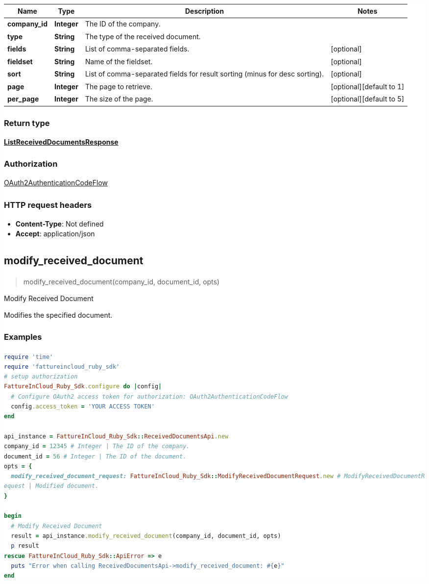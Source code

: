 | Name | Type | Description | Notes |
| ---- | ---- | ----------- | ----- |
| **company_id** | **Integer** | The ID of the company. |  |
| **type** | **String** | The type of the received document. |  |
| **fields** | **String** | List of comma-separated fields. | [optional] |
| **fieldset** | **String** | Name of the fieldset. | [optional] |
| **sort** | **String** | List of comma-separated fields for result sorting (minus for desc sorting). | [optional] |
| **page** | **Integer** | The page to retrieve. | [optional][default to 1] |
| **per_page** | **Integer** | The size of the page. | [optional][default to 5] |

### Return type

[**ListReceivedDocumentsResponse**](ListReceivedDocumentsResponse.md)

### Authorization

[OAuth2AuthenticationCodeFlow](../README.md#OAuth2AuthenticationCodeFlow)

### HTTP request headers

- **Content-Type**: Not defined
- **Accept**: application/json


## modify_received_document

> <ModifyReceivedDocumentResponse> modify_received_document(company_id, document_id, opts)

Modify Received Document

Modifies the specified document.

### Examples

```ruby
require 'time'
require 'fattureincloud_ruby_sdk'
# setup authorization
FattureInCloud_Ruby_Sdk.configure do |config|
  # Configure OAuth2 access token for authorization: OAuth2AuthenticationCodeFlow
  config.access_token = 'YOUR ACCESS TOKEN'
end

api_instance = FattureInCloud_Ruby_Sdk::ReceivedDocumentsApi.new
company_id = 12345 # Integer | The ID of the company.
document_id = 56 # Integer | The ID of the document.
opts = {
  modify_received_document_request: FattureInCloud_Ruby_Sdk::ModifyReceivedDocumentRequest.new # ModifyReceivedDocumentRequest | Modified document.
}

begin
  # Modify Received Document
  result = api_instance.modify_received_document(company_id, document_id, opts)
  p result
rescue FattureInCloud_Ruby_Sdk::ApiError => e
  puts "Error when calling ReceivedDocumentsApi->modify_received_document: #{e}"
end
```
